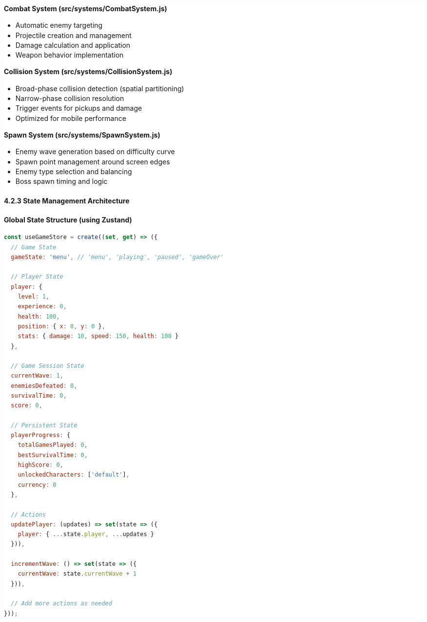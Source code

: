 **Combat System (src/systems/CombatSystem.js)**
- Automatic enemy targeting
- Projectile creation and management
- Damage calculation and application
- Weapon behavior implementation

**Collision System (src/systems/CollisionSystem.js)**
- Broad-phase collision detection (spatial partitioning)
- Narrow-phase collision resolution
- Trigger events for pickups and damage
- Optimized for mobile performance

**Spawn System (src/systems/SpawnSystem.js)**
- Enemy wave generation based on difficulty curve
- Spawn point management around screen edges
- Enemy type selection and balancing
- Boss spawn timing and logic

#### 4.2.3 State Management Architecture

**Global State Structure (using Zustand)**
```javascript
const useGameStore = create((set, get) => ({
  // Game State
  gameState: 'menu', // 'menu', 'playing', 'paused', 'gameOver'
  
  // Player State
  player: {
    level: 1,
    experience: 0,
    health: 100,
    position: { x: 0, y: 0 },
    stats: { damage: 10, speed: 150, health: 100 }
  },
  
  // Game Session State
  currentWave: 1,
  enemiesDefeated: 0,
  survivalTime: 0,
  score: 0,
  
  // Persistent State
  playerProgress: {
    totalGamesPlayed: 0,
    bestSurvivalTime: 0,
    highScore: 0,
    unlockedCharacters: ['default'],
    currency: 0
  },
  
  // Actions
  updatePlayer: (updates) => set(state => ({
    player: { ...state.player, ...updates }
  })),
  
  incrementWave: () => set(state => ({
    currentWave: state.currentWave + 1
  })),
  
  // Add more actions as needed
}));
```
